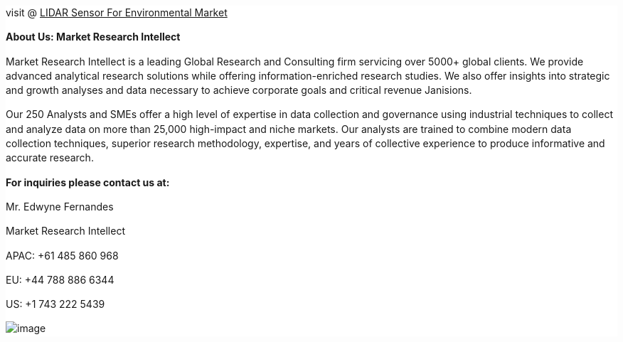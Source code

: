visit&nbsp;@</strong>&nbsp;</span><span class="font-[700]"><a href="https://www.marketresearchintellect.com/product/lidar-sensor-for-environmental-market/?utm_source=Linkedin&utm_medium=027" target="_blank" data-tracking-control-name="article-ssr-frontend-pulse_little-text-block" data-tracking-will-navigate="" data-test-link="">LIDAR Sensor For Environmental Market</a></span></p><p><strong><span class="font-[700]">About Us: Market Research Intellect</span></strong></p><p><span class="">Market Research Intellect is a leading Global Research and Consulting firm servicing over 5000+ global clients. We provide advanced analytical research solutions while offering information-enriched research studies.&nbsp;</span>We also offer insights into strategic and growth analyses and data necessary to achieve corporate goals and critical revenue Janisions.</p><p><span class="">Our 250 Analysts and SMEs offer a high level of expertise in data collection and governance using industrial techniques to collect and analyze data on more than 25,000 high-impact and niche markets. Our analysts are trained to combine modern data collection techniques, superior research methodology, expertise, and years of collective experience to produce informative and accurate research.</span></p><p><strong>For inquiries please contact us at:</strong></p><p>Mr. Edwyne Fernandes</p><p>Market Research Intellect</p><p>APAC: +61 485 860 968</p><p>EU: +44 788 886 6344</p><p>US: +1 743 222 5439</p>
![image](https://github.com/user-attachments/assets/ed5ede1f-6e76-4cb8-a572-b9f8e8d4c878)
